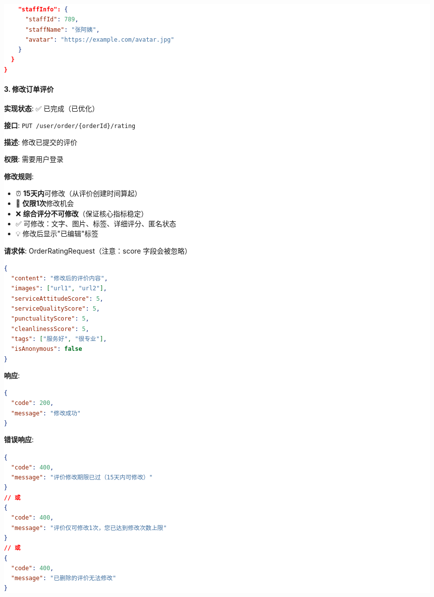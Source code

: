 ```json
    "staffInfo": {
      "staffId": 789,
      "staffName": "张阿姨",
      "avatar": "https://example.com/avatar.jpg"
    }
  }
}
```

#### 3. 修改订单评价

**实现状态**: ✅ 已完成（已优化）

**接口**: `PUT /user/order/{orderId}/rating`

**描述**: 修改已提交的评价

**权限**: 需要用户登录

**修改规则**:
- ⏰ **15天内**可修改（从评价创建时间算起）
- 🔢 **仅限1次**修改机会
- ❌ **综合评分不可修改**（保证核心指标稳定）
- ✅ 可修改：文字、图片、标签、详细评分、匿名状态
- 💡 修改后显示"已编辑"标签

**请求体**: OrderRatingRequest（注意：score 字段会被忽略）
```json
{
  "content": "修改后的评价内容",
  "images": ["url1", "url2"],
  "serviceAttitudeScore": 5,
  "serviceQualityScore": 5,
  "punctualityScore": 5,
  "cleanlinessScore": 5,
  "tags": ["服务好", "很专业"],
  "isAnonymous": false
}
```

**响应**:
```json
{
  "code": 200,
  "message": "修改成功"
}
```

**错误响应**:
```json
{
  "code": 400,
  "message": "评价修改期限已过（15天内可修改）"
}
// 或
{
  "code": 400,
  "message": "评价仅可修改1次，您已达到修改次数上限"
}
// 或
{
  "code": 400,
  "message": "已删除的评价无法修改"
}
```
